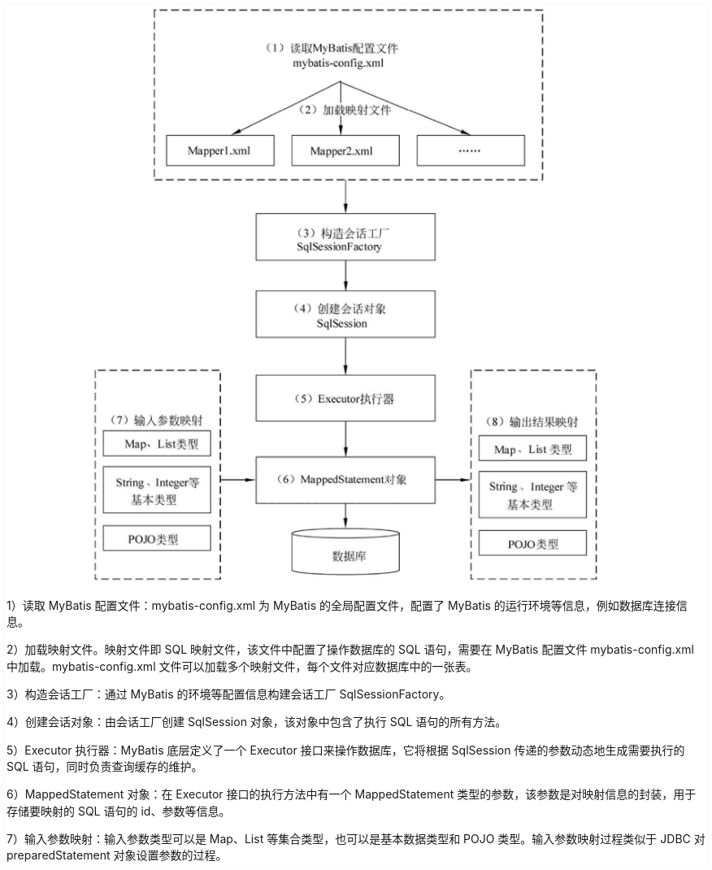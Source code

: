 ![](framework.assets/mybatis-1.png)

1）读取 MyBatis 配置文件：mybatis-config.xml 为 MyBatis 的全局配置文件，配置了 MyBatis 的运行环境等信息，例如数据库连接信息。

2）加载映射文件。映射文件即 SQL 映射文件，该文件中配置了操作数据库的 SQL 语句，需要在 MyBatis 配置文件 mybatis-config.xml 中加载。mybatis-config.xml 文件可以加载多个映射文件，每个文件对应数据库中的一张表。

3）构造会话工厂：通过 MyBatis 的环境等配置信息构建会话工厂 SqlSessionFactory。

4）创建会话对象：由会话工厂创建 SqlSession 对象，该对象中包含了执行 SQL 语句的所有方法。

5）Executor 执行器：MyBatis 底层定义了一个 Executor 接口来操作数据库，它将根据 SqlSession 传递的参数动态地生成需要执行的 SQL 语句，同时负责查询缓存的维护。

6）MappedStatement 对象：在 Executor 接口的执行方法中有一个 MappedStatement 类型的参数，该参数是对映射信息的封装，用于存储要映射的 SQL 语句的 id、参数等信息。

7）输入参数映射：输入参数类型可以是 Map、List 等集合类型，也可以是基本数据类型和 POJO 类型。输入参数映射过程类似于 JDBC 对 preparedStatement 对象设置参数的过程。
